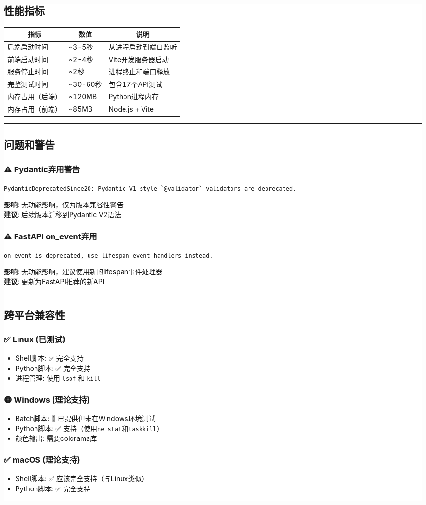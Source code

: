 
## 性能指标

| 指标 | 数值 | 说明 |
|------|------|------|
| 后端启动时间 | ~3-5秒 | 从进程启动到端口监听 |
| 前端启动时间 | ~2-4秒 | Vite开发服务器启动 |
| 服务停止时间 | ~2秒 | 进程终止和端口释放 |
| 完整测试时间 | ~30-60秒 | 包含17个API测试 |
| 内存占用（后端） | ~120MB | Python进程内存 |
| 内存占用（前端） | ~85MB | Node.js + Vite |

---

## 问题和警告

### ⚠️ Pydantic弃用警告
```
PydanticDeprecatedSince20: Pydantic V1 style `@validator` validators are deprecated.
```
**影响**: 无功能影响，仅为版本兼容性警告  
**建议**: 后续版本迁移到Pydantic V2语法

### ⚠️ FastAPI on_event弃用
```
on_event is deprecated, use lifespan event handlers instead.
```
**影响**: 无功能影响，建议使用新的lifespan事件处理器  
**建议**: 更新为FastAPI推荐的新API

---

## 跨平台兼容性

### ✅ Linux (已测试)
- Shell脚本: ✅ 完全支持
- Python脚本: ✅ 完全支持
- 进程管理: 使用 `lsof` 和 `kill`

### 🟡 Windows (理论支持)
- Batch脚本: 📝 已提供但未在Windows环境测试
- Python脚本: ✅ 支持（使用`netstat`和`taskkill`）
- 颜色输出: 需要colorama库

### ✅ macOS (理论支持)
- Shell脚本: ✅ 应该完全支持（与Linux类似）
- Python脚本: ✅ 完全支持

---